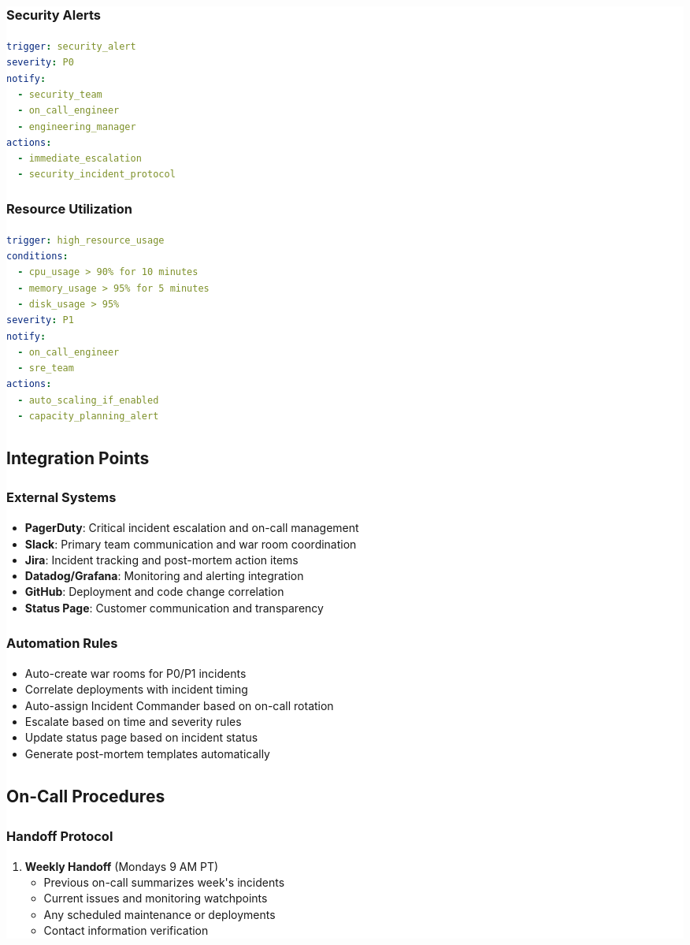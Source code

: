 ### Security Alerts
```yaml
trigger: security_alert
severity: P0
notify:
  - security_team
  - on_call_engineer
  - engineering_manager
actions:
  - immediate_escalation
  - security_incident_protocol
```

### Resource Utilization
```yaml
trigger: high_resource_usage
conditions:
  - cpu_usage > 90% for 10 minutes
  - memory_usage > 95% for 5 minutes
  - disk_usage > 95%
severity: P1
notify:
  - on_call_engineer
  - sre_team
actions:
  - auto_scaling_if_enabled
  - capacity_planning_alert
```

## Integration Points

### External Systems
- **PagerDuty**: Critical incident escalation and on-call management
- **Slack**: Primary team communication and war room coordination
- **Jira**: Incident tracking and post-mortem action items
- **Datadog/Grafana**: Monitoring and alerting integration
- **GitHub**: Deployment and code change correlation
- **Status Page**: Customer communication and transparency

### Automation Rules
- Auto-create war rooms for P0/P1 incidents
- Correlate deployments with incident timing
- Auto-assign Incident Commander based on on-call rotation
- Escalate based on time and severity rules
- Update status page based on incident status
- Generate post-mortem templates automatically

## On-Call Procedures

### Handoff Protocol
1. **Weekly Handoff** (Mondays 9 AM PT)
   - Previous on-call summarizes week's incidents
   - Current issues and monitoring watchpoints
   - Any scheduled maintenance or deployments
   - Contact information verification
